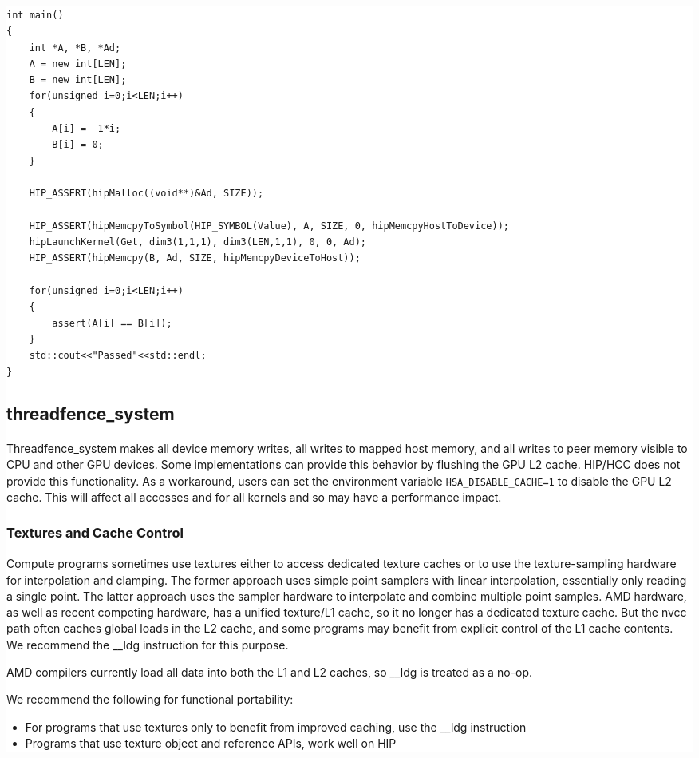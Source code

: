 ```
int main()
{
    int *A, *B, *Ad;
    A = new int[LEN];
    B = new int[LEN];
    for(unsigned i=0;i<LEN;i++)
    {
        A[i] = -1*i;
        B[i] = 0;
    }

    HIP_ASSERT(hipMalloc((void**)&Ad, SIZE));

    HIP_ASSERT(hipMemcpyToSymbol(HIP_SYMBOL(Value), A, SIZE, 0, hipMemcpyHostToDevice));
    hipLaunchKernel(Get, dim3(1,1,1), dim3(LEN,1,1), 0, 0, Ad);
    HIP_ASSERT(hipMemcpy(B, Ad, SIZE, hipMemcpyDeviceToHost));

    for(unsigned i=0;i<LEN;i++)
    {
        assert(A[i] == B[i]);
    }
    std::cout<<"Passed"<<std::endl;
}
```
 
## threadfence_system
Threadfence_system makes all device memory writes, all writes to mapped host memory, and all writes to peer memory visible to CPU and other GPU devices.
Some implementations can provide this behavior by flushing the GPU L2 cache.
HIP/HCC does not provide this functionality.  As a workaround, users can set the environment variable `HSA_DISABLE_CACHE=1` to 
disable the GPU L2 cache. This will affect all accesses and for all kernels and so may have 
a performance impact.

### Textures and Cache Control

Compute programs sometimes use textures either to access dedicated texture caches or to use the texture-sampling hardware for interpolation and clamping. The former approach uses simple point samplers with linear interpolation, essentially only reading a single point. The latter approach uses the sampler hardware to interpolate and combine multiple
point samples. AMD hardware, as well as recent competing hardware,
has a unified texture/L1 cache, so it no longer has a dedicated texture cache. But the nvcc path often caches global loads in the L2 cache, and some programs may benefit from explicit control of the L1 cache contents.  We recommend the __ldg instruction for this purpose.

AMD compilers currently load all data into both the L1 and L2 caches, so __ldg is treated as a no-op. 

We recommend the following for functional portability:

- For programs that use textures only to benefit from improved caching, use the __ldg instruction
- Programs that use texture object and reference APIs, work well on HIP
